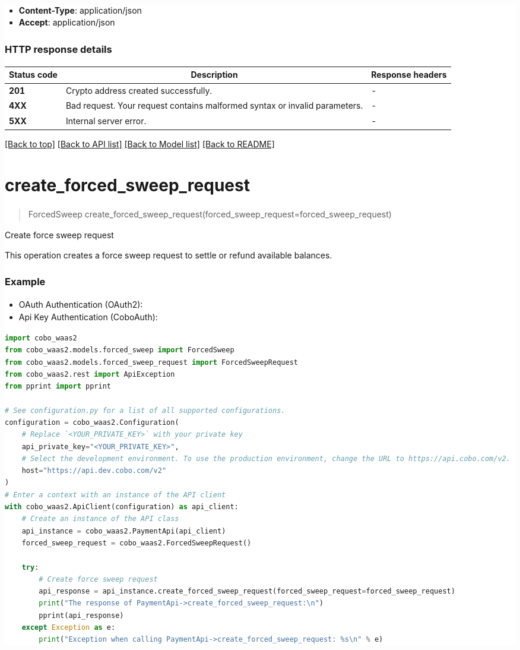  - **Content-Type**: application/json
 - **Accept**: application/json

### HTTP response details

| Status code | Description | Response headers |
|-------------|-------------|------------------|
**201** | Crypto address created successfully. |  -  |
**4XX** | Bad request. Your request contains malformed syntax or invalid parameters. |  -  |
**5XX** | Internal server error. |  -  |

[[Back to top]](#) [[Back to API list]](../README.md#documentation-for-api-endpoints) [[Back to Model list]](../README.md#documentation-for-models) [[Back to README]](../README.md)

# **create_forced_sweep_request**
> ForcedSweep create_forced_sweep_request(forced_sweep_request=forced_sweep_request)

Create force sweep request

This operation creates a force sweep request to settle or refund available balances.  

### Example

* OAuth Authentication (OAuth2):
* Api Key Authentication (CoboAuth):

```python
import cobo_waas2
from cobo_waas2.models.forced_sweep import ForcedSweep
from cobo_waas2.models.forced_sweep_request import ForcedSweepRequest
from cobo_waas2.rest import ApiException
from pprint import pprint

# See configuration.py for a list of all supported configurations.
configuration = cobo_waas2.Configuration(
    # Replace `<YOUR_PRIVATE_KEY>` with your private key
    api_private_key="<YOUR_PRIVATE_KEY>",
    # Select the development environment. To use the production environment, change the URL to https://api.cobo.com/v2.
    host="https://api.dev.cobo.com/v2"
)
# Enter a context with an instance of the API client
with cobo_waas2.ApiClient(configuration) as api_client:
    # Create an instance of the API class
    api_instance = cobo_waas2.PaymentApi(api_client)
    forced_sweep_request = cobo_waas2.ForcedSweepRequest()

    try:
        # Create force sweep request
        api_response = api_instance.create_forced_sweep_request(forced_sweep_request=forced_sweep_request)
        print("The response of PaymentApi->create_forced_sweep_request:\n")
        pprint(api_response)
    except Exception as e:
        print("Exception when calling PaymentApi->create_forced_sweep_request: %s\n" % e)
```
